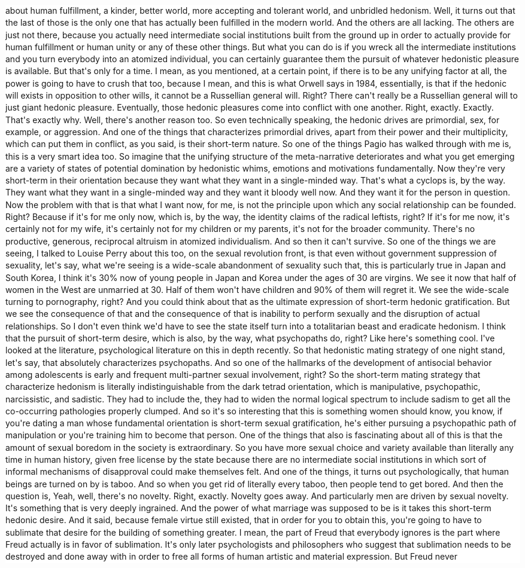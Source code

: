 about human fulfillment, a kinder, better world, more accepting and tolerant world, and unbridled hedonism. Well, it turns out that the last of those is the only one that has actually been fulfilled in the modern world. And the others are all lacking. The others are just not there, because you actually need intermediate social institutions built from the ground up in order to actually provide for human fulfillment or human unity or any of these other things. But what you can do is if you wreck all the intermediate institutions and you turn everybody into an atomized individual, you can certainly guarantee them the pursuit of whatever hedonistic pleasure is available. But that's only for a time. I mean, as you mentioned, at a certain point, if there is to be any unifying factor at all, the power is going to have to crush that too, because I mean, and this is what Orwell says in 1984, essentially, is that if the hedonic will exists in opposition to other wills, it cannot be a Russellian general will. Right? There can't really be a Russellian general will to just giant hedonic pleasure. Eventually, those hedonic pleasures come into conflict with one another. Right, exactly. Exactly. That's exactly why. Well, there's another reason too. So even technically speaking, the hedonic drives are primordial, sex, for example, or aggression. And one of the things that characterizes primordial drives, apart from their power and their multiplicity, which can put them in conflict, as you said, is their short-term nature. So one of the things Pagio has walked through with me is, this is a very smart idea too. So imagine that the unifying structure of the meta-narrative deteriorates and what you get emerging are a variety of states of potential domination by hedonistic whims, emotions and motivations fundamentally. Now they're very short-term in their orientation because they want what they want in a single-minded way. That's what a cyclops is, by the way. They want what they want in a single-minded way and they want it bloody well now. And they want it for the person in question. Now the problem with that is that what I want now, for me, is not the principle upon which any social relationship can be founded. Right? Because if it's for me only now, which is, by the way, the identity claims of the radical leftists, right? If it's for me now, it's certainly not for my wife, it's certainly not for my children or my parents, it's not for the broader community. There's no productive, generous, reciprocal altruism in atomized individualism. And so then it can't survive. So one of the things we are seeing, I talked to Louise Perry about this too, on the sexual revolution front, is that even without government suppression of sexuality, let's say, what we're seeing is a wide-scale abandonment of sexuality such that, this is particularly true in Japan and South Korea, I think it's 30% now of young people in Japan and Korea under the ages of 30 are virgins. We see it now that half of women in the West are unmarried at 30. Half of them won't have children and 90% of them will regret it. We see the wide-scale turning to pornography, right? And you could think about that as the ultimate expression of short-term hedonic gratification. But we see the consequence of that and the consequence of that is inability to perform sexually and the disruption of actual relationships. So I don't even think we'd have to see the state itself turn into a totalitarian beast and eradicate hedonism. I think that the pursuit of short-term desire, which is also, by the way, what psychopaths do, right? Like here's something cool. I've looked at the literature, psychological literature on this in depth recently. So that hedonistic mating strategy of one night stand, let's say, that absolutely characterizes psychopaths. And so one of the hallmarks of the development of antisocial behavior among adolescents is early and frequent multi-partner sexual involvement, right? So the short-term mating strategy that characterize hedonism is literally indistinguishable from the dark tetrad orientation, which is manipulative, psychopathic, narcissistic, and sadistic. They had to include the, they had to widen the normal logical spectrum to include sadism to get all the co-occurring pathologies properly clumped. And so it's so interesting that this is something women should know, you know, if you're dating a man whose fundamental orientation is short-term sexual gratification, he's either pursuing a psychopathic path of manipulation or you're training him to become that person. One of the things that also is fascinating about all of this is that the amount of sexual boredom in the society is extraordinary. So you have more sexual choice and variety available than literally any time in human history, given free license by the state because there are no intermediate social institutions in which sort of informal mechanisms of disapproval could make themselves felt. And one of the things, it turns out psychologically, that human beings are turned on by is taboo. And so when you get rid of literally every taboo, then people tend to get bored. And then the question is, Yeah, well, there's no novelty. Right, exactly. Novelty goes away. And particularly men are driven by sexual novelty. It's something that is very deeply ingrained. And the power of what marriage was supposed to be is it takes this short-term hedonic desire. And it said, because female virtue still existed, that in order for you to obtain this, you're going to have to sublimate that desire for the building of something greater. I mean, the part of Freud that everybody ignores is the part where Freud actually is in favor of sublimation. It's only later psychologists and philosophers who suggest that sublimation needs to be destroyed and done away with in order to free all forms of human artistic and material expression. But Freud never